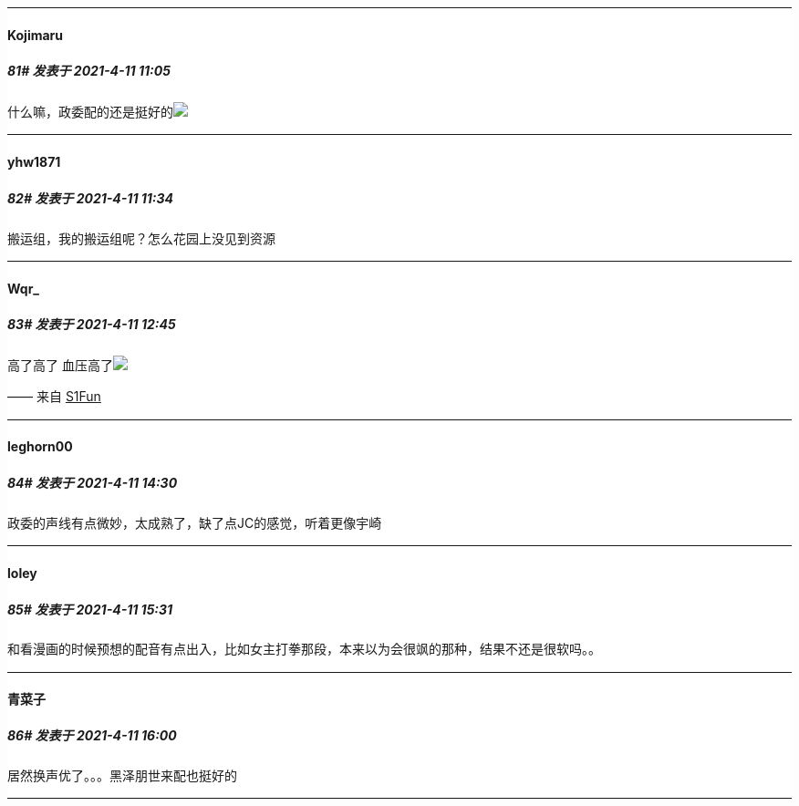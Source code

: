 
*****

####  Kojimaru  
##### 81#       发表于 2021-4-11 11:05


什么嘛，政委配的还是挺好的<img src="https://static.saraba1st.com/image/smiley/face2017/072.png" referrerpolicy="no-referrer">


*****

####  yhw1871  
##### 82#       发表于 2021-4-11 11:34


搬运组，我的搬运组呢？怎么花园上没见到资源


*****

####  Wqr_  
##### 83#       发表于 2021-4-11 12:45


高了高了
血压高了<img src="https://static.saraba1st.com/image/smiley/face2017/033.png" referrerpolicy="no-referrer">

—— 来自 [S1Fun](https://s1fun.koalcat.com)


*****

####  leghorn00  
##### 84#       发表于 2021-4-11 14:30


政委的声线有点微妙，太成熟了，缺了点JC的感觉，听着更像宇崎


*****

####  loley  
##### 85#       发表于 2021-4-11 15:31


和看漫画的时候预想的配音有点出入，比如女主打拳那段，本来以为会很飒的那种，结果不还是很软吗。。


*****

####  青菜子  
##### 86#       发表于 2021-4-11 16:00


居然换声优了。。。黑泽朋世来配也挺好的


*****
